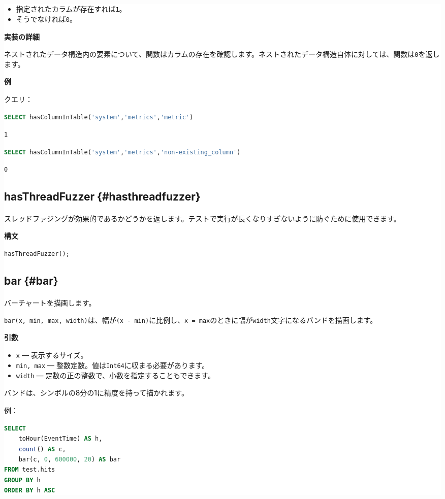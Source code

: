 - 指定されたカラムが存在すれば`1`。
- そうでなければ`0`。

**実装の詳細**

ネストされたデータ構造内の要素について、関数はカラムの存在を確認します。ネストされたデータ構造自体に対しては、関数は`0`を返します。

**例**

クエリ：

```sql
SELECT hasColumnInTable('system','metrics','metric')
```

```response
1
```

```sql
SELECT hasColumnInTable('system','metrics','non-existing_column')
```

```response
0
```
## hasThreadFuzzer {#hasthreadfuzzer}

スレッドファジングが効果的であるかどうかを返します。テストで実行が長くなりすぎないように防ぐために使用できます。

**構文**

```sql
hasThreadFuzzer();
```
## bar {#bar}

バーチャートを描画します。

`bar(x, min, max, width)`は、幅が`(x - min)`に比例し、`x = max`のときに幅が`width`文字になるバンドを描画します。

**引数**

- `x` — 表示するサイズ。
- `min, max` — 整数定数。値は`Int64`に収まる必要があります。
- `width` — 定数の正の整数で、小数を指定することもできます。

バンドは、シンボルの8分の1に精度を持って描かれます。

例：

```sql
SELECT
    toHour(EventTime) AS h,
    count() AS c,
    bar(c, 0, 600000, 20) AS bar
FROM test.hits
GROUP BY h
ORDER BY h ASC
```
